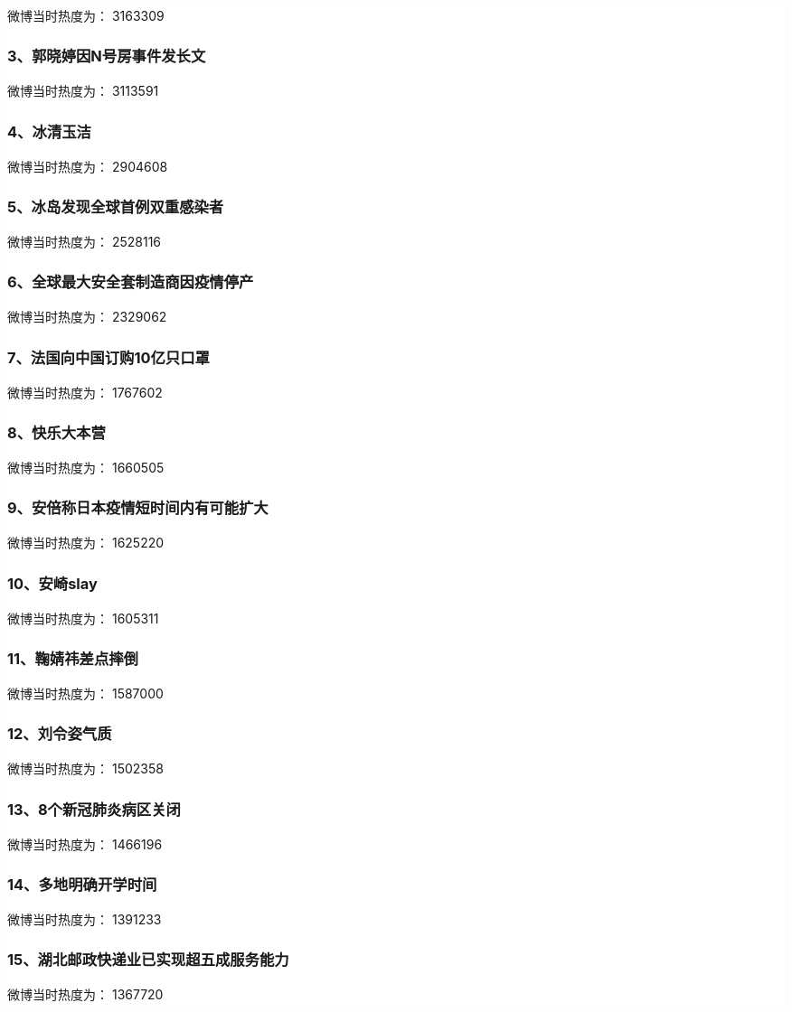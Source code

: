 微博当时热度为： 3163309

### 3、郭晓婷因N号房事件发长文

微博当时热度为： 3113591

### 4、冰清玉洁

微博当时热度为： 2904608

### 5、冰岛发现全球首例双重感染者

微博当时热度为： 2528116

### 6、全球最大安全套制造商因疫情停产

微博当时热度为： 2329062

### 7、法国向中国订购10亿只口罩

微博当时热度为： 1767602

### 8、快乐大本营

微博当时热度为： 1660505

### 9、安倍称日本疫情短时间内有可能扩大

微博当时热度为： 1625220

### 10、安崎slay

微博当时热度为： 1605311

### 11、鞠婧祎差点摔倒

微博当时热度为： 1587000

### 12、刘令姿气质

微博当时热度为： 1502358

### 13、8个新冠肺炎病区关闭

微博当时热度为： 1466196

### 14、多地明确开学时间

微博当时热度为： 1391233

### 15、湖北邮政快递业已实现超五成服务能力

微博当时热度为： 1367720
